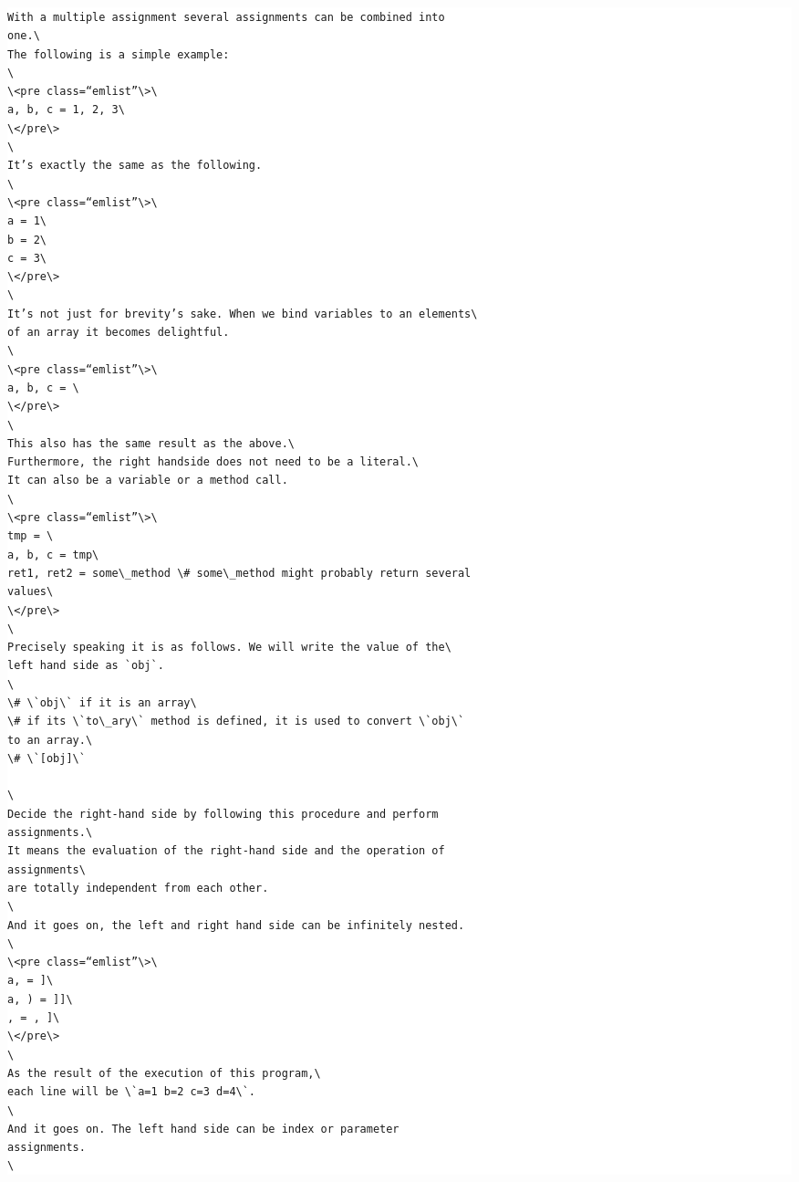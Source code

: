 ``` cvar = ['array']
With a multiple assignment several assignments can be combined into
one.\
The following is a simple example:
\
\<pre class=“emlist”\>\
a, b, c = 1, 2, 3\
\</pre\>
\
It’s exactly the same as the following.
\
\<pre class=“emlist”\>\
a = 1\
b = 2\
c = 3\
\</pre\>
\
It’s not just for brevity’s sake. When we bind variables to an elements\
of an array it becomes delightful.
\
\<pre class=“emlist”\>\
a, b, c = \
\</pre\>
\
This also has the same result as the above.\
Furthermore, the right handside does not need to be a literal.\
It can also be a variable or a method call.
\
\<pre class=“emlist”\>\
tmp = \
a, b, c = tmp\
ret1, ret2 = some\_method \# some\_method might probably return several
values\
\</pre\>
\
Precisely speaking it is as follows. We will write the value of the\
left hand side as `obj`.
\
\# \`obj\` if it is an array\
\# if its \`to\_ary\` method is defined, it is used to convert \`obj\`
to an array.\
\# \`[obj]\`

\
Decide the right-hand side by following this procedure and perform
assignments.\
It means the evaluation of the right-hand side and the operation of
assignments\
are totally independent from each other.
\
And it goes on, the left and right hand side can be infinitely nested.
\
\<pre class=“emlist”\>\
a, = ]\
a, ) = ]]\
, = , ]\
\</pre\>
\
As the result of the execution of this program,\
each line will be \`a=1 b=2 c=3 d=4\`.
\
And it goes on. The left hand side can be index or parameter
assignments.
\
```